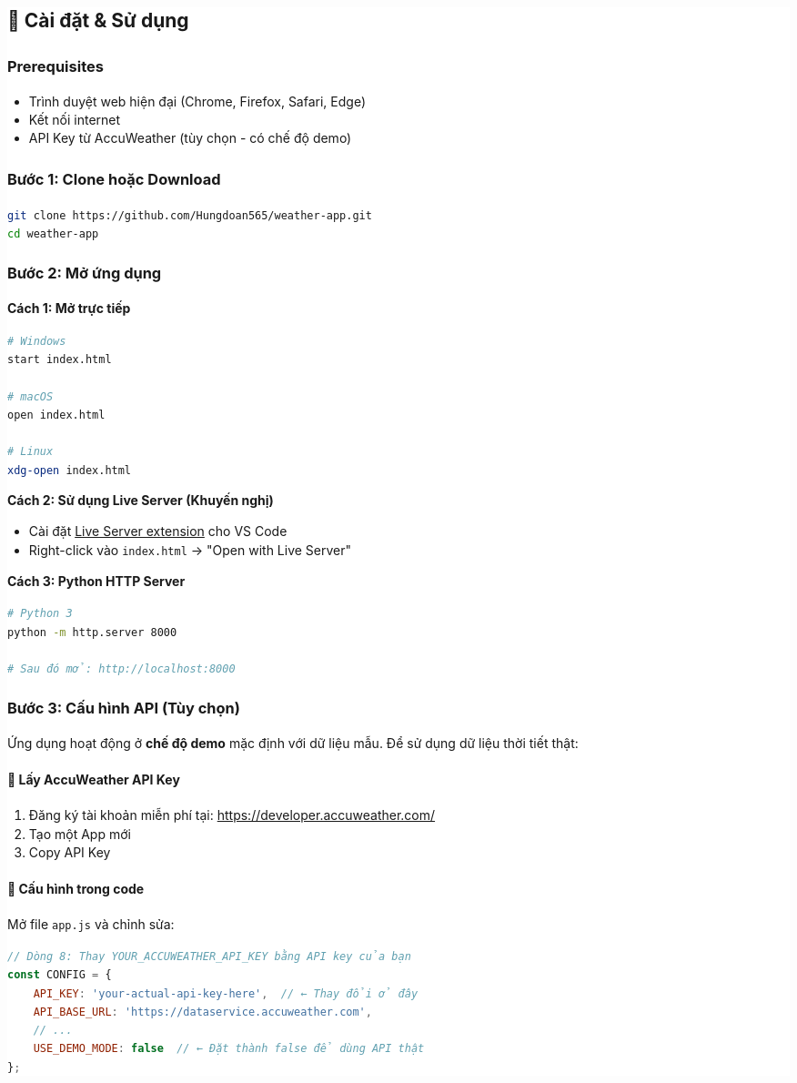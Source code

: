 ## 🚀 Cài đặt & Sử dụng

### Prerequisites
- Trình duyệt web hiện đại (Chrome, Firefox, Safari, Edge)
- Kết nối internet
- API Key từ AccuWeather (tùy chọn - có chế độ demo)

### Bước 1: Clone hoặc Download
```bash
git clone https://github.com/Hungdoan565/weather-app.git
cd weather-app
```

### Bước 2: Mở ứng dụng
**Cách 1: Mở trực tiếp**
```bash
# Windows
start index.html

# macOS
open index.html

# Linux
xdg-open index.html
```

**Cách 2: Sử dụng Live Server (Khuyến nghị)**
- Cài đặt [Live Server extension](https://marketplace.visualstudio.com/items?itemName=ritwickdey.LiveServer) cho VS Code
- Right-click vào `index.html` → "Open with Live Server"

**Cách 3: Python HTTP Server**
```bash
# Python 3
python -m http.server 8000

# Sau đó mở: http://localhost:8000
```

### Bước 3: Cấu hình API (Tùy chọn)

Ứng dụng hoạt động ở **chế độ demo** mặc định với dữ liệu mẫu. Để sử dụng dữ liệu thời tiết thật:

#### 🔑 Lấy AccuWeather API Key
1. Đăng ký tài khoản miễn phí tại: https://developer.accuweather.com/
2. Tạo một App mới
3. Copy API Key

#### 🔧 Cấu hình trong code
Mở file `app.js` và chỉnh sửa:

```javascript
// Dòng 8: Thay YOUR_ACCUWEATHER_API_KEY bằng API key của bạn
const CONFIG = {
    API_KEY: 'your-actual-api-key-here',  // ← Thay đổi ở đây
    API_BASE_URL: 'https://dataservice.accuweather.com',
    // ...
    USE_DEMO_MODE: false  // ← Đặt thành false để dùng API thật
};
```
